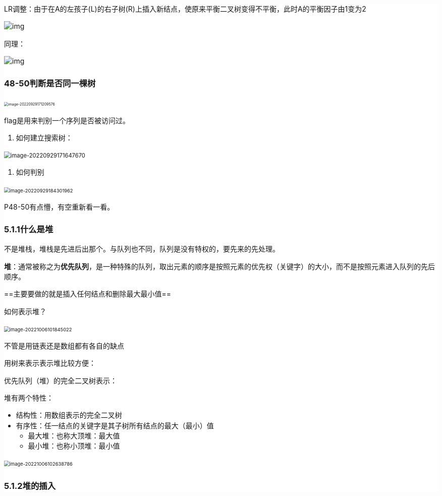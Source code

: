 LR调整：由于在A的左孩子(L)的右子树(R)上插入新结点，使原来平衡二叉树变得不平衡，此时A的平衡因子由1变为2

![img](https://img-blog.csdn.net/20150818224419149)

同理：

![img](https://img-blog.csdn.net/20150818230041580)

### 48-50判断是否同一棵树

<img src="C:\Users\gaohan\AppData\Roaming\Typora\typora-user-images\image-20220929171209576.png" alt="image-20220929171209576" style="zoom:50%;" />

flag是用来判别一个序列是否被访问过。

 

1. 如何建立搜索树：

<img src="C:\Users\gaohan\AppData\Roaming\Typora\typora-user-images\image-20220929171647670.png" alt="image-20220929171647670" style="zoom:80%;" />

1. 如何判别

<img src="C:\Users\gaohan\AppData\Roaming\Typora\typora-user-images\image-20220929184301962.png" alt="image-20220929184301962" style="zoom:67%;" />  

P48-50有点懵，有空重新看一看。

### 5.1.1什么是堆

不是堆栈，堆栈是先进后出那个。与队列也不同，队列是没有特权的，要先来的先处理。

**堆**：通常被称之为**优先队列**，是一种特殊的队列，取出元素的顺序是按照元素的优先权（关键字）的大小，而不是按照元素进入队列的先后顺序。

==主要要做的就是插入任何结点和删除最大最小值==



如何表示堆？

<img src="C:\Users\gaohan\AppData\Roaming\Typora\typora-user-images\image-20221006101845022.png" alt="image-20221006101845022" style="zoom:67%;" />

不管是用链表还是数组都有各自的缺点



用树来表示表示堆比较方便：

优先队列（堆）的完全二叉树表示：

堆有两个特性：

- 结构性：用数组表示的完全二叉树
- 有序性：任一结点的关键字是其子树所有结点的最大（最小）值
  - 最大堆：也称大顶堆：最大值
  - 最小堆：也称小顶堆：最小值

<img src="C:\Users\gaohan\AppData\Roaming\Typora\typora-user-images\image-20221006102638786.png" alt="image-20221006102638786" style="zoom:67%;" />

### 5.1.2堆的插入

